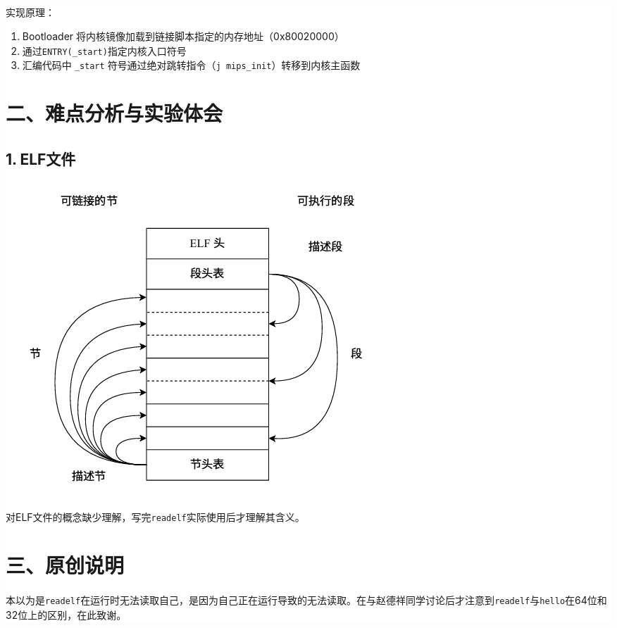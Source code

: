 实现原理：
1. Bootloader 将内核镜像加载到链接脚本指定的内存地址（0x80020000）
2. 通过`ENTRY(_start)`指定内核入口符号
3. 汇编代码中 `_start` 符号通过绝对跳转指令（`j mips_init`）转移到内核主函数

# 二、难点分析与实验体会

## 1. ELF文件

![](Pasted%20image%2020250328172841.png)

对ELF文件的概念缺少理解，写完`readelf`实际使用后才理解其含义。

# 三、原创说明

本以为是`readelf`在运行时无法读取自己，是因为自己正在运行导致的无法读取。在与赵德祥同学讨论后才注意到`readelf`与`hello`在64位和32位上的区别，在此致谢。